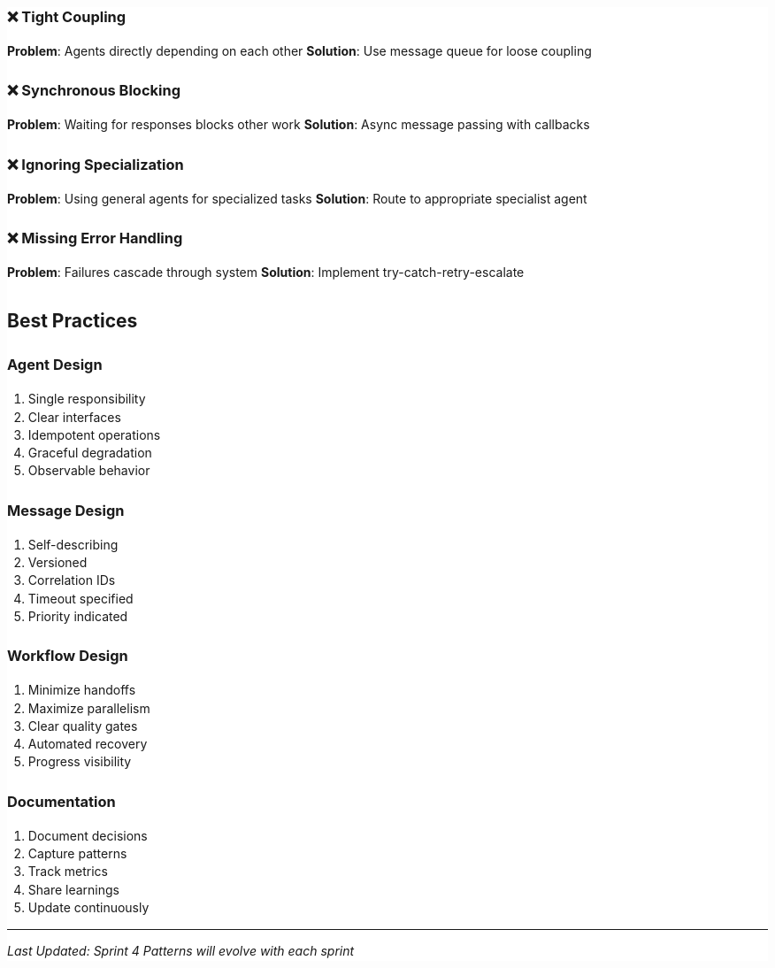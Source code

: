 ### ❌ Tight Coupling
**Problem**: Agents directly depending on each other
**Solution**: Use message queue for loose coupling

### ❌ Synchronous Blocking
**Problem**: Waiting for responses blocks other work
**Solution**: Async message passing with callbacks

### ❌ Ignoring Specialization
**Problem**: Using general agents for specialized tasks
**Solution**: Route to appropriate specialist agent

### ❌ Missing Error Handling
**Problem**: Failures cascade through system
**Solution**: Implement try-catch-retry-escalate

## Best Practices

### Agent Design
1. Single responsibility
2. Clear interfaces
3. Idempotent operations
4. Graceful degradation
5. Observable behavior

### Message Design
1. Self-describing
2. Versioned
3. Correlation IDs
4. Timeout specified
5. Priority indicated

### Workflow Design
1. Minimize handoffs
2. Maximize parallelism
3. Clear quality gates
4. Automated recovery
5. Progress visibility

### Documentation
1. Document decisions
2. Capture patterns
3. Track metrics
4. Share learnings
5. Update continuously

---
*Last Updated: Sprint 4*
*Patterns will evolve with each sprint*